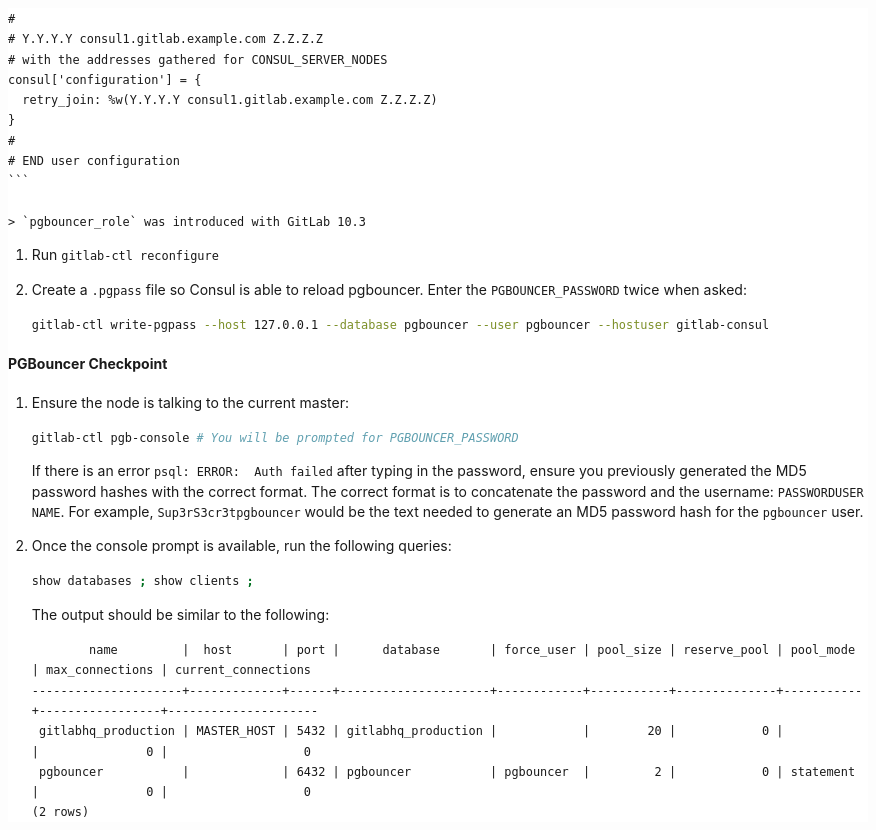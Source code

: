     #
    # Y.Y.Y.Y consul1.gitlab.example.com Z.Z.Z.Z
    # with the addresses gathered for CONSUL_SERVER_NODES
    consul['configuration'] = {
      retry_join: %w(Y.Y.Y.Y consul1.gitlab.example.com Z.Z.Z.Z)
    }
    #
    # END user configuration
    ```

    > `pgbouncer_role` was introduced with GitLab 10.3

1.  Run `gitlab-ctl reconfigure`

1. Create a `.pgpass` file so Consul is able to
   reload pgbouncer. Enter the `PGBOUNCER_PASSWORD` twice when asked:

    ```sh
    gitlab-ctl write-pgpass --host 127.0.0.1 --database pgbouncer --user pgbouncer --hostuser gitlab-consul
    ```

#### PGBouncer Checkpoint

1. Ensure the node is talking to the current master:

    ```sh
    gitlab-ctl pgb-console # You will be prompted for PGBOUNCER_PASSWORD
    ```

    If there is an error `psql: ERROR:  Auth failed` after typing in the
    password, ensure you previously generated the MD5 password hashes with the correct
    format. The correct format is to concatenate the password and the username:
    `PASSWORDUSERNAME`. For example, `Sup3rS3cr3tpgbouncer` would be the text
    needed to generate an MD5 password hash for the `pgbouncer` user.

1. Once the console prompt is available, run the following queries:

    ```sh
    show databases ; show clients ;
    ```

    The output should be similar to the following:

    ```
            name         |  host       | port |      database       | force_user | pool_size | reserve_pool | pool_mode | max_connections | current_connections
    ---------------------+-------------+------+---------------------+------------+-----------+--------------+-----------+-----------------+---------------------
     gitlabhq_production | MASTER_HOST | 5432 | gitlabhq_production |            |        20 |            0 |           |               0 |                   0
     pgbouncer           |             | 6432 | pgbouncer           | pgbouncer  |         2 |            0 | statement |               0 |                   0
    (2 rows)
